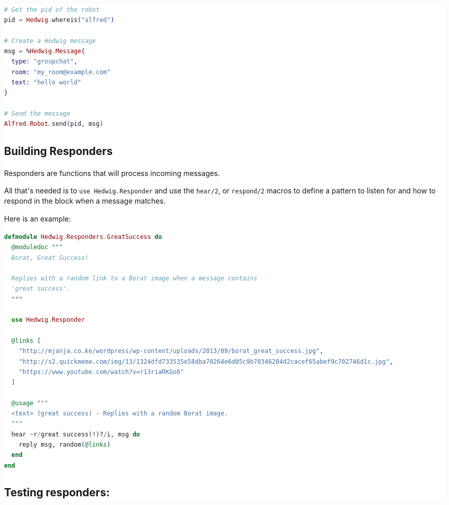 ```elixir
# Get the pid of the robot
pid = Hedwig.whereis("alfred")

# Create a Hedwig message
msg = %Hedwig.Message{
  type: "groupchat",
  room: "my_room@example.com"
  text: "hello world"
}

# Send the message
Alfred.Robot.send(pid, msg)
```


## Building Responders

Responders are functions that will process incoming messages.

All that's needed is to `use Hedwig.Responder` and use the `hear/2`, or
`respond/2` macros to define a pattern to listen for and how to respond in
the block when a message matches.

Here is an example:

```elixir
defmodule Hedwig.Responders.GreatSuccess do
  @moduledoc """
  Borat, Great Success!

  Replies with a random link to a Borat image when a message contains
  'great success'.
  """

  use Hedwig.Responder

  @links [
    "http://mjanja.co.ke/wordpress/wp-content/uploads/2013/09/borat_great_success.jpg",
    "http://s2.quickmeme.com/img/13/1324dfd733535e58dba70264e6d05c9b70346204d2cacef65abef9c702746d1c.jpg",
    "https://www.youtube.com/watch?v=r13riaRKGo0"
  ]

  @usage """
  <text> (great success) - Replies with a random Borat image.
  """
  hear ~r/great success(!)?/i, msg do
    reply msg, random(@links)
  end
end
```

## Testing responders:

